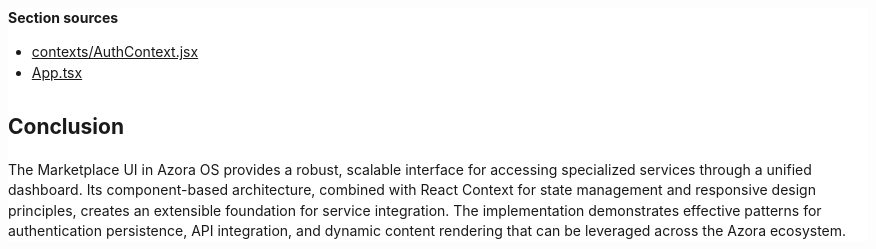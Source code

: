 **Section sources**
- [contexts/AuthContext.jsx](file://marketplace-ui/src/contexts/AuthContext.jsx)
- [App.tsx](file://marketplace-ui/src/App.tsx)

## Conclusion
The Marketplace UI in Azora OS provides a robust, scalable interface for accessing specialized services through a unified dashboard. Its component-based architecture, combined with React Context for state management and responsive design principles, creates an extensible foundation for service integration. The implementation demonstrates effective patterns for authentication persistence, API integration, and dynamic content rendering that can be leveraged across the Azora ecosystem.